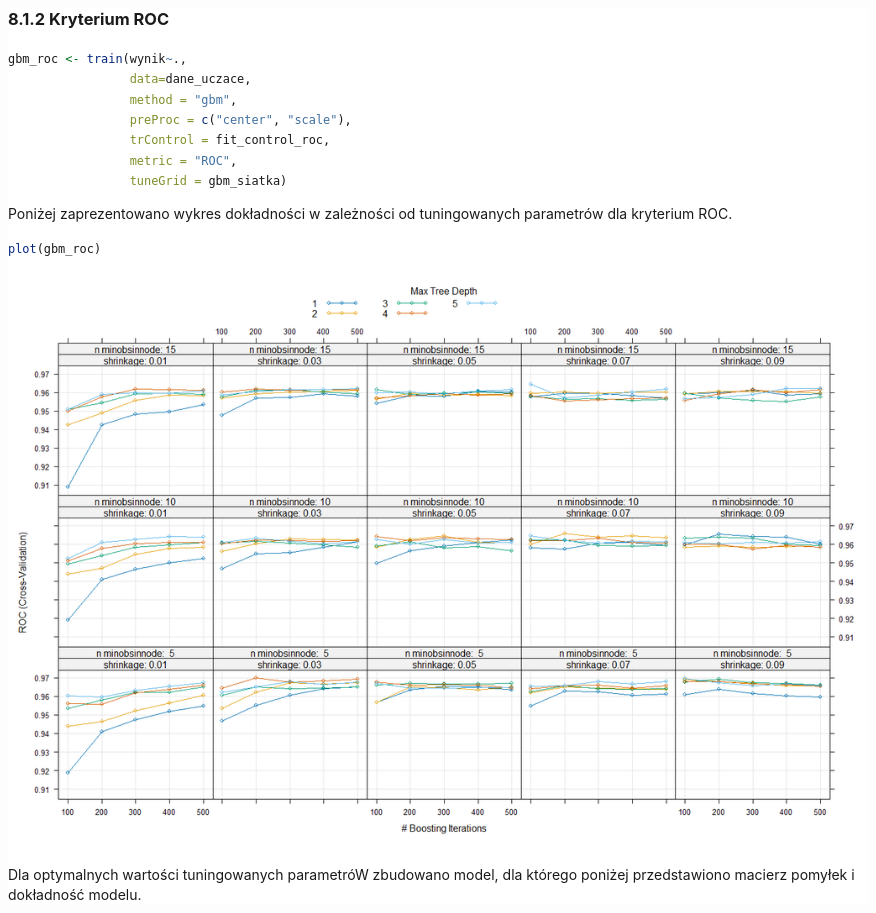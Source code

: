 
### 8.1.2 Kryterium ROC

``` r
gbm_roc <- train(wynik~.,
                 data=dane_uczace,
                 method = "gbm",
                 preProc = c("center", "scale"),
                 trControl = fit_control_roc,
                 metric = "ROC",
                 tuneGrid = gbm_siatka)
```

Poniżej zaprezentowano wykres dokładności w zależności od tuningowanych
parametrów dla kryterium ROC.

``` r
plot(gbm_roc)
```

![](analysis_files/figure-gfm/unnamed-chunk-56-1.png)

Dla optymalnych wartości tuningowanych parametróW zbudowano model, dla
którego poniżej przedstawiono macierz pomyłek i dokładność modelu.
